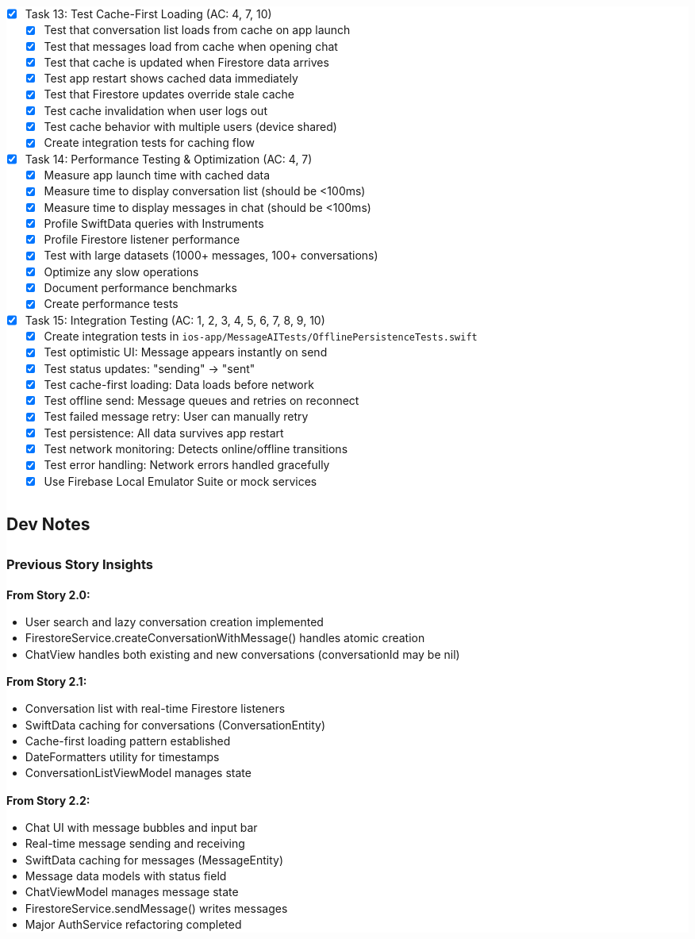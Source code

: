 - [x] Task 13: Test Cache-First Loading (AC: 4, 7, 10)
  - [x] Test that conversation list loads from cache on app launch
  - [x] Test that messages load from cache when opening chat
  - [x] Test that cache is updated when Firestore data arrives
  - [x] Test app restart shows cached data immediately
  - [x] Test that Firestore updates override stale cache
  - [x] Test cache invalidation when user logs out
  - [x] Test cache behavior with multiple users (device shared)
  - [x] Create integration tests for caching flow

- [x] Task 14: Performance Testing & Optimization (AC: 4, 7)
  - [x] Measure app launch time with cached data
  - [x] Measure time to display conversation list (should be <100ms)
  - [x] Measure time to display messages in chat (should be <100ms)
  - [x] Profile SwiftData queries with Instruments
  - [x] Profile Firestore listener performance
  - [x] Test with large datasets (1000+ messages, 100+ conversations)
  - [x] Optimize any slow operations
  - [x] Document performance benchmarks
  - [x] Create performance tests

- [x] Task 15: Integration Testing (AC: 1, 2, 3, 4, 5, 6, 7, 8, 9, 10)
  - [x] Create integration tests in `ios-app/MessageAITests/OfflinePersistenceTests.swift`
  - [x] Test optimistic UI: Message appears instantly on send
  - [x] Test status updates: "sending" → "sent"
  - [x] Test cache-first loading: Data loads before network
  - [x] Test offline send: Message queues and retries on reconnect
  - [x] Test failed message retry: User can manually retry
  - [x] Test persistence: All data survives app restart
  - [x] Test network monitoring: Detects online/offline transitions
  - [x] Test error handling: Network errors handled gracefully
  - [x] Use Firebase Local Emulator Suite or mock services

## Dev Notes

### Previous Story Insights

**From Story 2.0:**
- User search and lazy conversation creation implemented
- FirestoreService.createConversationWithMessage() handles atomic creation
- ChatView handles both existing and new conversations (conversationId may be nil)

**From Story 2.1:**
- Conversation list with real-time Firestore listeners
- SwiftData caching for conversations (ConversationEntity)
- Cache-first loading pattern established
- DateFormatters utility for timestamps
- ConversationListViewModel manages state

**From Story 2.2:**
- Chat UI with message bubbles and input bar
- Real-time message sending and receiving
- SwiftData caching for messages (MessageEntity)
- Message data models with status field
- ChatViewModel manages message state
- FirestoreService.sendMessage() writes messages
- Major AuthService refactoring completed
